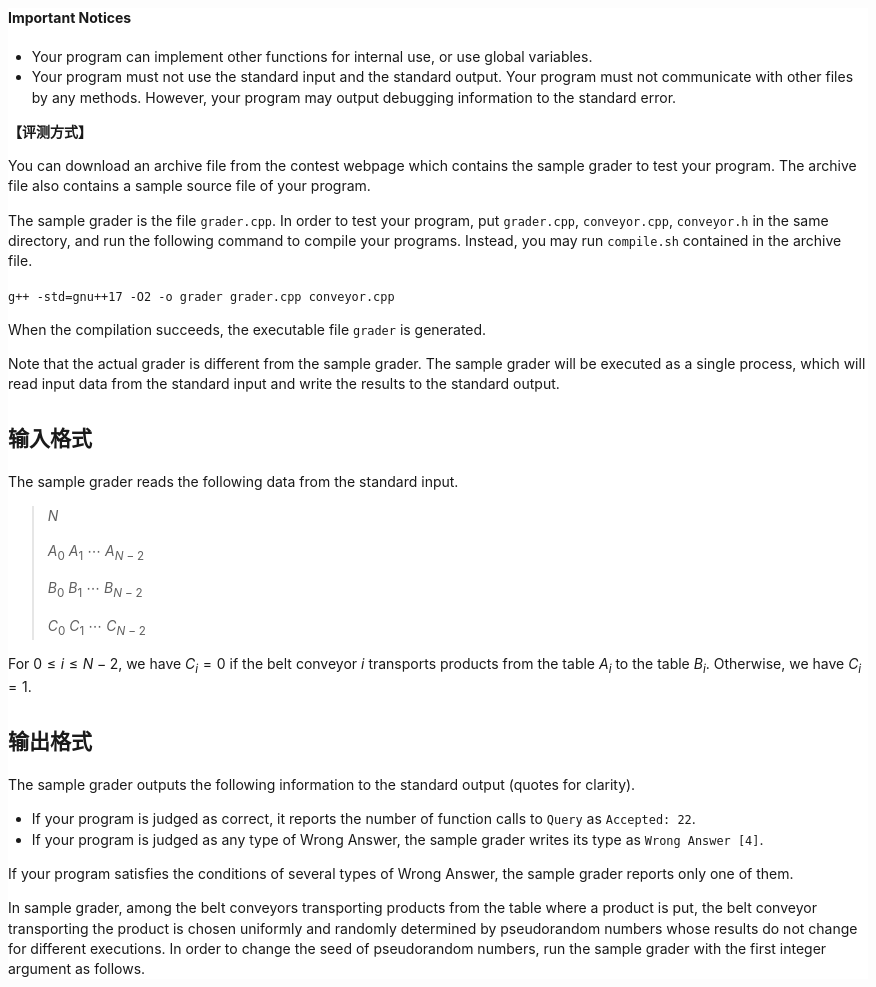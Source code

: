 #### Important Notices

- Your program can implement other functions for internal use, or use global variables.
- Your program must not use the standard input and the standard output. Your program must not communicate with other files by any methods. However, your program may output debugging information to the standard error.

**【评测方式】**

You can download an archive file from the contest webpage which contains the sample grader to test your program. The archive file also contains a sample source file of your program.

The sample grader is the file `grader.cpp`. In order to test your program, put `grader.cpp`, `conveyor.cpp`, `conveyor.h` in the same directory, and run the following command to compile your programs. Instead, you may run `compile.sh` contained in the archive file.

```plain
g++ -std=gnu++17 -O2 -o grader grader.cpp conveyor.cpp
```

When the compilation succeeds, the executable file `grader` is generated.

Note that the actual grader is different from the sample grader. The sample grader will be executed as a single process, which will read input data from the standard input and write the results to the standard output.
## 输入格式

The sample grader reads the following data from the standard input.

> $N$
>
> $A_0 \ A_1 \ \cdots \ A_{N - 2}$
>
> $B_0 \ B_1 \ \cdots \ B_{N - 2}$
>
> $C_0 \ C_1 \ \cdots \ C_{N - 2}$

For $0 \le i \le N - 2$, we have $C_i = 0$ if the belt conveyor $i$ transports products from the table $A_i$ to the table $B_i$. Otherwise, we have $C_i = 1$.
## 输出格式

The sample grader outputs the following information to the standard output (quotes for clarity).

- If your program is judged as correct, it reports the number of function calls to `Query` as `Accepted: 22`.
- If your program is judged as any type of Wrong Answer, the sample grader writes its type as `Wrong Answer [4]`.

If your program satisfies the conditions of several types of Wrong Answer, the sample grader reports only one of them.

In sample grader, among the belt conveyors transporting products from the table where a product is put, the belt conveyor transporting the product is chosen uniformly and randomly determined by pseudorandom numbers whose results do not change for different executions. In order to change the seed of pseudorandom numbers, run the sample grader with the first integer argument as follows.

